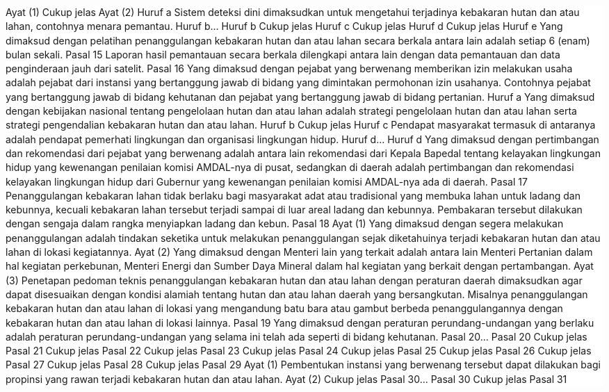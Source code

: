 Ayat (1) Cukup jelas Ayat (2) Huruf a Sistem deteksi dini dimaksudkan untuk mengetahui terjadinya kebakaran hutan dan atau lahan, contohnya menara pemantau. Huruf b... Huruf b Cukup jelas Huruf c Cukup jelas Huruf d Cukup jelas Huruf e Yang dimaksud dengan pelatihan penanggulangan kebakaran hutan dan atau lahan secara berkala antara lain adalah setiap 6 (enam) bulan sekali.
Pasal 15
Laporan hasil pemantauan secara berkala dilengkapi antara lain dengan data pemantauan dan data penginderaan jauh dari satelit.
Pasal 16
Yang dimaksud dengan pejabat yang berwenang memberikan izin melakukan usaha adalah pejabat dari instansi yang bertanggung jawab di bidang yang dimintakan permohonan izin usahanya. Contohnya pejabat yang bertanggung jawab di bidang kehutanan dan pejabat yang bertanggung jawab di bidang pertanian. Huruf a Yang dimaksud dengan kebijakan nasional tentang pengelolaan hutan dan atau lahan adalah strategi pengelolaan hutan dan atau lahan serta strategi pengendalian kebakaran hutan dan atau lahan. Huruf b Cukup jelas Huruf c Pendapat masyarakat termasuk di antaranya adalah pendapat pemerhati lingkungan dan organisasi lingkungan hidup. Huruf d... Huruf d Yang dimaksud dengan pertimbangan dan rekomendasi dari pejabat yang berwenang adalah antara lain rekomendasi dari Kepala Bapedal tentang kelayakan lingkungan hidup yang kewenangan penilaian komisi AMDAL-nya di pusat, sedangkan di daerah adalah pertimbangan dan rekomendasi kelayakan lingkungan hidup dari Gubernur yang kewenangan penilaian komisi AMDAL-nya ada di daerah.
Pasal 17
Penanggulangan kebakaran lahan tidak berlaku bagi masyarakat adat atau tradisional yang membuka lahan untuk ladang dan kebunnya, kecuali kebakaran lahan tersebut terjadi sampai di luar areal ladang dan kebunnya. Pembakaran tersebut dilakukan dengan sengaja dalam rangka menyiapkan ladang dan kebun.
Pasal 18
Ayat (1) Yang dimaksud dengan segera melakukan penanggulangan adalah tindakan seketika untuk melakukan penanggulangan sejak diketahuinya terjadi kebakaran hutan dan atau lahan di lokasi kegiatannya. Ayat (2) Yang dimaksud dengan Menteri lain yang terkait adalah antara lain Menteri Pertanian dalam hal kegiatan perkebunan, Menteri Energi dan Sumber Daya Mineral dalam hal kegiatan yang berkait dengan pertambangan. Ayat (3) Penetapan pedoman teknis penanggulangan kebakaran hutan dan atau lahan dengan peraturan daerah dimaksudkan agar dapat disesuaikan dengan kondisi alamiah tentang hutan dan atau lahan daerah yang bersangkutan. Misalnya penanggulangan kebakaran hutan dan atau lahan di lokasi yang mengandung batu bara atau gambut berbeda penanggulangannya dengan kebakaran hutan dan atau lahan di lokasi lainnya.
Pasal 19
Yang dimaksud dengan peraturan perundang-undangan yang berlaku adalah peraturan perundang-undangan yang selama ini telah ada seperti di bidang kehutanan. Pasal 20...
Pasal 20
Cukup jelas
Pasal 21
Cukup jelas
Pasal 22
Cukup jelas
Pasal 23
Cukup jelas
Pasal 24
Cukup jelas
Pasal 25
Cukup jelas
Pasal 26
Cukup jelas
Pasal 27
Cukup jelas
Pasal 28
Cukup jelas
Pasal 29
Ayat (1) Pembentukan instansi yang berwenang tersebut dapat dilakukan bagi propinsi yang rawan terjadi kebakaran hutan dan atau lahan. Ayat (2) Cukup jelas Pasal 30...
Pasal 30
Cukup jelas
Pasal 31